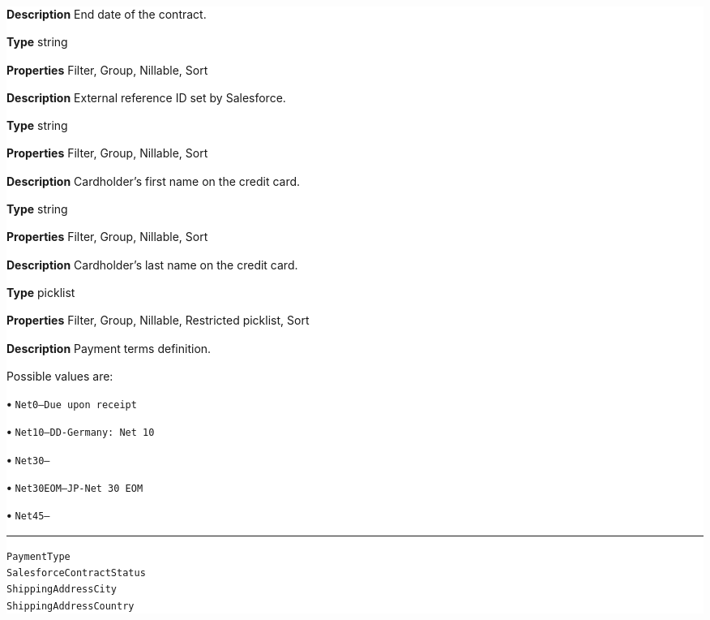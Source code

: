 **Description**
End date of the contract.

**Type**
string

**Properties**
Filter, Group, Nillable, Sort

**Description**
External reference ID set by Salesforce.

**Type**
string

**Properties**
Filter, Group, Nillable, Sort

**Description**
Cardholder’s first name on the credit card.

**Type**
string

**Properties**
Filter, Group, Nillable, Sort

**Description**
Cardholder’s last name on the credit card.

**Type**
picklist

**Properties**
Filter, Group, Nillable, Restricted picklist, Sort

**Description**
Payment terms definition.

Possible values are:

**•** `Net0—Due upon receipt`

**•** `Net10—DD-Germany: Net 10`

**•** `Net30—`

**•** `Net30EOM—JP-Net 30 EOM`

**•** `Net45—`


-----

```
PaymentType
SalesforceContractStatus
ShippingAddressCity
ShippingAddressCountry

```
